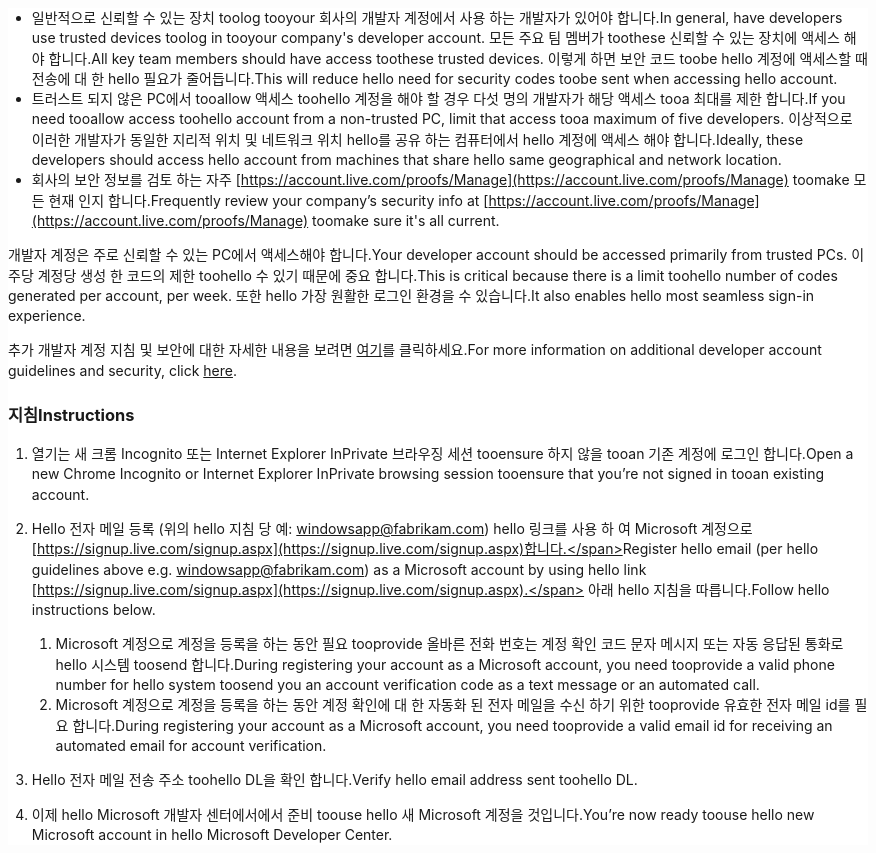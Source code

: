 * <span data-ttu-id="be06a-124">일반적으로 신뢰할 수 있는 장치 toolog tooyour 회사의 개발자 계정에서 사용 하는 개발자가 있어야 합니다.</span><span class="sxs-lookup"><span data-stu-id="be06a-124">In general, have developers use trusted devices toolog in tooyour company's developer account.</span></span> <span data-ttu-id="be06a-125">모든 주요 팀 멤버가 toothese 신뢰할 수 있는 장치에 액세스 해야 합니다.</span><span class="sxs-lookup"><span data-stu-id="be06a-125">All key team members should have access toothese trusted devices.</span></span> <span data-ttu-id="be06a-126">이렇게 하면 보안 코드 toobe hello 계정에 액세스할 때 전송에 대 한 hello 필요가 줄어듭니다.</span><span class="sxs-lookup"><span data-stu-id="be06a-126">This will reduce hello need for security codes toobe sent when accessing hello account.</span></span>
* <span data-ttu-id="be06a-127">트러스트 되지 않은 PC에서 tooallow 액세스 toohello 계정을 해야 할 경우 다섯 명의 개발자가 해당 액세스 tooa 최대를 제한 합니다.</span><span class="sxs-lookup"><span data-stu-id="be06a-127">If you need tooallow access toohello account from a non-trusted PC, limit that access tooa maximum of five developers.</span></span> <span data-ttu-id="be06a-128">이상적으로 이러한 개발자가 동일한 지리적 위치 및 네트워크 위치 hello를 공유 하는 컴퓨터에서 hello 계정에 액세스 해야 합니다.</span><span class="sxs-lookup"><span data-stu-id="be06a-128">Ideally, these developers should access hello account from machines that share hello same geographical and network location.</span></span>
* <span data-ttu-id="be06a-129">회사의 보안 정보를 검토 하는 자주 [https://account.live.com/proofs/Manage](https://account.live.com/proofs/Manage) toomake 모든 현재 인지 합니다.</span><span class="sxs-lookup"><span data-stu-id="be06a-129">Frequently review your company’s security info at [https://account.live.com/proofs/Manage](https://account.live.com/proofs/Manage) toomake sure it's all current.</span></span>

<span data-ttu-id="be06a-130">개발자 계정은 주로 신뢰할 수 있는 PC에서 액세스해야 합니다.</span><span class="sxs-lookup"><span data-stu-id="be06a-130">Your developer account should be accessed primarily from trusted PCs.</span></span> <span data-ttu-id="be06a-131">이 주당 계정당 생성 한 코드의 제한 toohello 수 있기 때문에 중요 합니다.</span><span class="sxs-lookup"><span data-stu-id="be06a-131">This is critical because there is a limit toohello number of codes generated per account, per week.</span></span> <span data-ttu-id="be06a-132">또한 hello 가장 원활한 로그인 환경을 수 있습니다.</span><span class="sxs-lookup"><span data-stu-id="be06a-132">It also enables hello most seamless sign-in experience.</span></span>

<span data-ttu-id="be06a-133">추가 개발자 계정 지침 및 보안에 대한 자세한 내용을 보려면 [여기](https://msdn.microsoft.com/en-us/windows/uwp/publish/opening-a-developer-account#additional-guidelines-for-company-accounts)를 클릭하세요.</span><span class="sxs-lookup"><span data-stu-id="be06a-133">For more information on additional developer account guidelines and security, click [here](https://msdn.microsoft.com/en-us/windows/uwp/publish/opening-a-developer-account#additional-guidelines-for-company-accounts).</span></span>

### <a name="instructions"></a><span data-ttu-id="be06a-134">지침</span><span class="sxs-lookup"><span data-stu-id="be06a-134">Instructions</span></span>
1. <span data-ttu-id="be06a-135">열기는 새 크롬 Incognito 또는 Internet Explorer InPrivate 브라우징 세션 tooensure 하지 않을 tooan 기존 계정에 로그인 합니다.</span><span class="sxs-lookup"><span data-stu-id="be06a-135">Open a new Chrome Incognito or Internet Explorer InPrivate browsing session tooensure that you’re not signed in tooan existing account.</span></span>
2. <span data-ttu-id="be06a-136">Hello 전자 메일 등록 (위의 hello 지침 당 예: windowsapp@fabrikam.com) hello 링크를 사용 하 여 Microsoft 계정으로 [https://signup.live.com/signup.aspx](https://signup.live.com/signup.aspx)합니다.</span><span class="sxs-lookup"><span data-stu-id="be06a-136">Register hello email (per hello guidelines above e.g. windowsapp@fabrikam.com) as a Microsoft account by using hello link [https://signup.live.com/signup.aspx](https://signup.live.com/signup.aspx).</span></span> <span data-ttu-id="be06a-137">아래 hello 지침을 따릅니다.</span><span class="sxs-lookup"><span data-stu-id="be06a-137">Follow hello instructions below.</span></span>

   1. <span data-ttu-id="be06a-138">Microsoft 계정으로 계정을 등록을 하는 동안 필요 tooprovide 올바른 전화 번호는 계정 확인 코드 문자 메시지 또는 자동 응답된 통화로 hello 시스템 toosend 합니다.</span><span class="sxs-lookup"><span data-stu-id="be06a-138">During registering your account as a Microsoft account, you need tooprovide a valid phone number for hello system toosend you an account verification code as a text message or an automated call.</span></span>
   2. <span data-ttu-id="be06a-139">Microsoft 계정으로 계정을 등록을 하는 동안 계정 확인에 대 한 자동화 된 전자 메일을 수신 하기 위한 tooprovide 유효한 전자 메일 id를 필요 합니다.</span><span class="sxs-lookup"><span data-stu-id="be06a-139">During registering your account as a Microsoft account, you need tooprovide a valid email id for receiving an automated email for account verification.</span></span>
3. <span data-ttu-id="be06a-140">Hello 전자 메일 전송 주소 toohello DL을 확인 합니다.</span><span class="sxs-lookup"><span data-stu-id="be06a-140">Verify hello email address sent toohello DL.</span></span>
4. <span data-ttu-id="be06a-141">이제 hello Microsoft 개발자 센터에서에서 준비 toouse hello 새 Microsoft 계정을 것입니다.</span><span class="sxs-lookup"><span data-stu-id="be06a-141">You’re now ready toouse hello new Microsoft account in hello Microsoft Developer Center.</span></span>
